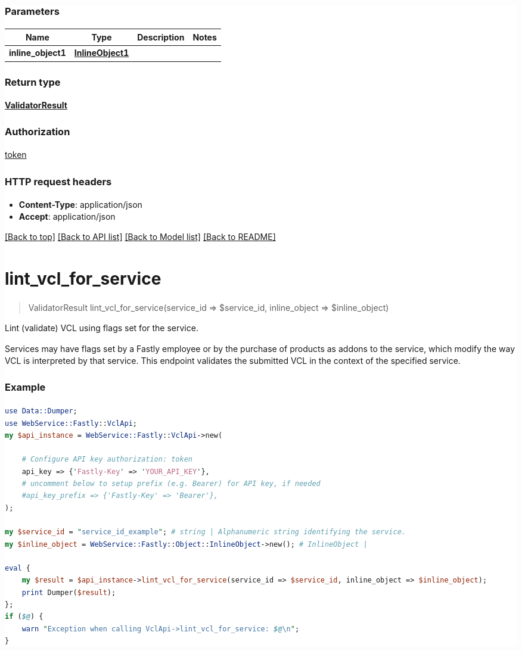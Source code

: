 ### Parameters

Name | Type | Description  | Notes
------------- | ------------- | ------------- | -------------
 **inline_object1** | [**InlineObject1**](InlineObject1.md)|  | 

### Return type

[**ValidatorResult**](ValidatorResult.md)

### Authorization

[token](../README.md#token)

### HTTP request headers

 - **Content-Type**: application/json
 - **Accept**: application/json

[[Back to top]](#) [[Back to API list]](../README.md#documentation-for-api-endpoints) [[Back to Model list]](../README.md#documentation-for-models) [[Back to README]](../README.md)

# **lint_vcl_for_service**
> ValidatorResult lint_vcl_for_service(service_id => $service_id, inline_object => $inline_object)

Lint (validate) VCL using flags set for the service.

Services may have flags set by a Fastly employee or by the purchase of products as addons to the service, which modify the way VCL is interpreted by that service.  This endpoint validates the submitted VCL in the context of the specified service.

### Example
```perl
use Data::Dumper;
use WebService::Fastly::VclApi;
my $api_instance = WebService::Fastly::VclApi->new(

    # Configure API key authorization: token
    api_key => {'Fastly-Key' => 'YOUR_API_KEY'},
    # uncomment below to setup prefix (e.g. Bearer) for API key, if needed
    #api_key_prefix => {'Fastly-Key' => 'Bearer'},
);

my $service_id = "service_id_example"; # string | Alphanumeric string identifying the service.
my $inline_object = WebService::Fastly::Object::InlineObject->new(); # InlineObject | 

eval {
    my $result = $api_instance->lint_vcl_for_service(service_id => $service_id, inline_object => $inline_object);
    print Dumper($result);
};
if ($@) {
    warn "Exception when calling VclApi->lint_vcl_for_service: $@\n";
}
```
